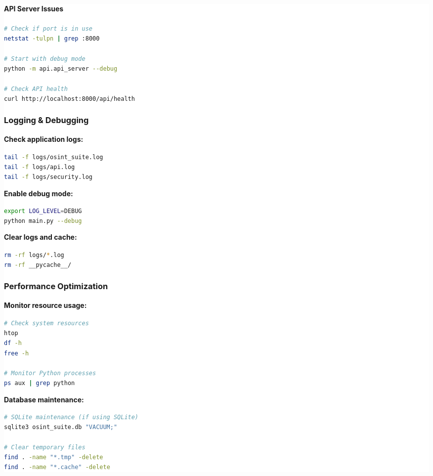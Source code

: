 #### **API Server Issues**
```bash
# Check if port is in use
netstat -tulpn | grep :8000

# Start with debug mode
python -m api.api_server --debug

# Check API health
curl http://localhost:8000/api/health
```

### Logging & Debugging

**Check application logs:**
```bash
tail -f logs/osint_suite.log
tail -f logs/api.log
tail -f logs/security.log
```

**Enable debug mode:**
```bash
export LOG_LEVEL=DEBUG
python main.py --debug
```

**Clear logs and cache:**
```bash
rm -rf logs/*.log
rm -rf __pycache__/
```

### Performance Optimization

**Monitor resource usage:**
```bash
# Check system resources
htop
df -h
free -h

# Monitor Python processes
ps aux | grep python
```

**Database maintenance:**
```bash
# SQLite maintenance (if using SQLite)
sqlite3 osint_suite.db "VACUUM;"

# Clear temporary files
find . -name "*.tmp" -delete
find . -name "*.cache" -delete
```

